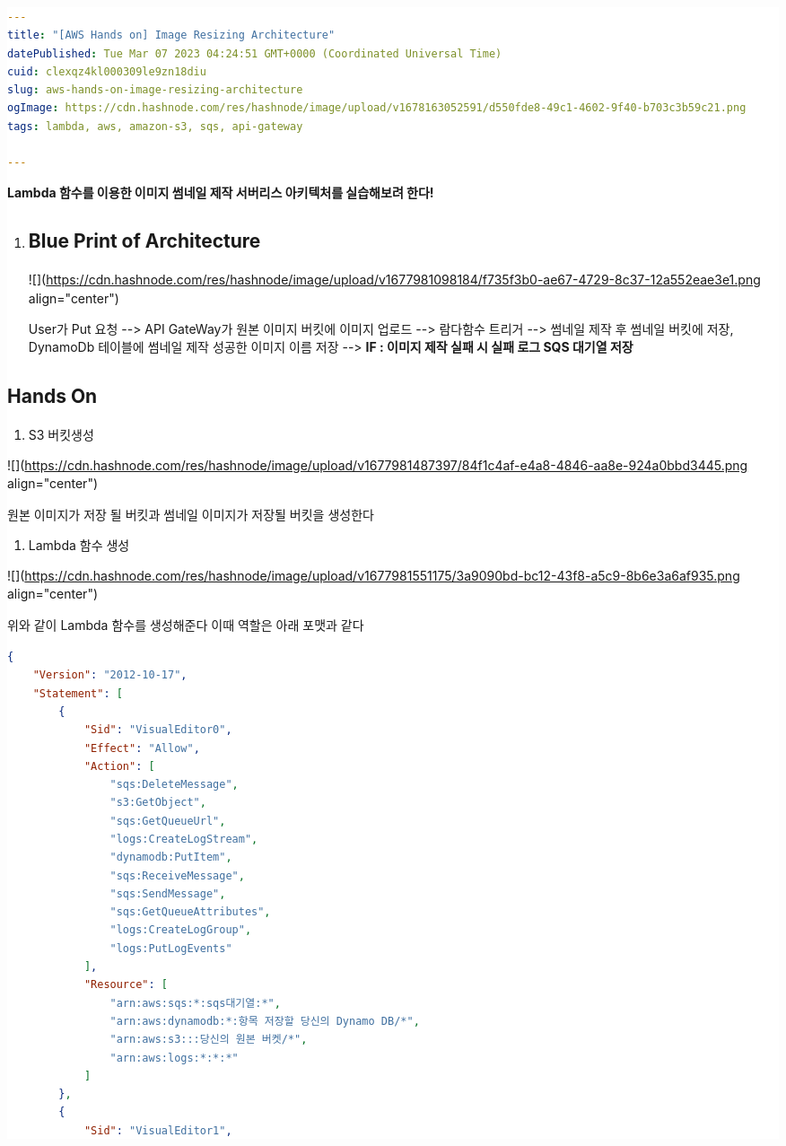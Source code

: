```yaml
---
title: "[AWS Hands on] Image Resizing Architecture"
datePublished: Tue Mar 07 2023 04:24:51 GMT+0000 (Coordinated Universal Time)
cuid: clexqz4kl000309le9zn18diu
slug: aws-hands-on-image-resizing-architecture
ogImage: https://cdn.hashnode.com/res/hashnode/image/upload/v1678163052591/d550fde8-49c1-4602-9f40-b703c3b59c21.png
tags: lambda, aws, amazon-s3, sqs, api-gateway

---
```


**Lambda 함수를 이용한 이미지 썸네일 제작 서버리스 아키텍처를 실습해보려 한다!**

1. ## Blue Print of Architecture
    
    ![](https://cdn.hashnode.com/res/hashnode/image/upload/v1677981098184/f735f3b0-ae67-4729-8c37-12a552eae3e1.png align="center")
    
    User가 Put 요청 --&gt; API GateWay가 원본 이미지 버킷에 이미지 업로드 --&gt; 람다함수 트리거 --&gt; 썸네일 제작 후 썸네일 버킷에 저장, DynamoDb 테이블에 썸네일 제작 성공한 이미지 이름 저장 --&gt; **IF : 이미지 제작 실패 시 실패 로그 SQS 대기열 저장**
    

## Hands On

1. S3 버킷생성
    

![](https://cdn.hashnode.com/res/hashnode/image/upload/v1677981487397/84f1c4af-e4a8-4846-aa8e-924a0bbd3445.png align="center")

원본 이미지가 저장 될 버킷과 썸네일 이미지가 저장될 버킷을 생성한다

1. Lambda 함수 생성
    

![](https://cdn.hashnode.com/res/hashnode/image/upload/v1677981551175/3a9090bd-bc12-43f8-a5c9-8b6e3a6af935.png align="center")

위와 같이 Lambda 함수를 생성해준다 이때 역할은 아래 포맷과 같다

```json
{
    "Version": "2012-10-17",
    "Statement": [
        {
            "Sid": "VisualEditor0",
            "Effect": "Allow",
            "Action": [
                "sqs:DeleteMessage",
                "s3:GetObject",
                "sqs:GetQueueUrl",
                "logs:CreateLogStream",
                "dynamodb:PutItem",
                "sqs:ReceiveMessage",
                "sqs:SendMessage",
                "sqs:GetQueueAttributes",
                "logs:CreateLogGroup",
                "logs:PutLogEvents"
            ],
            "Resource": [
                "arn:aws:sqs:*:sqs대기열:*",
                "arn:aws:dynamodb:*:항목 저장할 당신의 Dynamo DB/*",
                "arn:aws:s3:::당신의 원본 버켓/*",
                "arn:aws:logs:*:*:*"
            ]
        },
        {
            "Sid": "VisualEditor1",
```